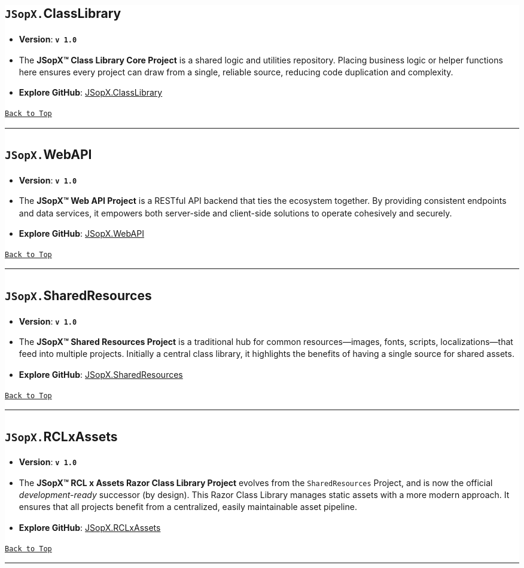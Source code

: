 ## `JSopX.`ClassLibrary

- **Version**: **`v 1.0`**   


- The **JSopX™ Class Library Core Project** is a shared logic and utilities repository. Placing business logic or helper functions here ensures every project can draw from a single, reliable source, reducing code duplication and complexity.

- **Explore GitHub**: [JSopX.ClassLibrary](./jsopx.ClassLibrary)

[`Back to Top`](#table-of-contents)

---

## `JSopX.`WebAPI

- **Version**: **`v 1.0`**   


- The **JSopX™ Web API Project** is a RESTful API backend that ties the ecosystem together. By providing consistent endpoints and data services, it empowers both server-side and client-side solutions to operate cohesively and securely.

- **Explore GitHub**: [JSopX.WebAPI](./jsopx.WebAPI)

[`Back to Top`](#table-of-contents)

---

## `JSopX.`SharedResources

- **Version**: **`v 1.0`**   


- The **JSopX™ Shared Resources Project** is a traditional hub for common resources—images, fonts, scripts, localizations—that feed into multiple projects. Initially a central class library, it highlights the benefits of having a single source for shared assets.

- **Explore GitHub**: [JSopX.SharedResources](./jsopx.SharedResources)

[`Back to Top`](#table-of-contents)

---

## `JSopX.`RCLxAssets

- **Version**: **`v 1.0`**   


- The **JSopX™ RCL x Assets Razor Class Library Project** evolves from the `SharedResources` Project, and is now the official _development-ready_ successor (by design). This Razor Class Library manages static assets with a more modern approach. It ensures that all projects benefit from a centralized, easily maintainable asset pipeline.

- **Explore GitHub**: [JSopX.RCLxAssets](./jsopx.RCLxAssets)

[`Back to Top`](#table-of-contents)

---